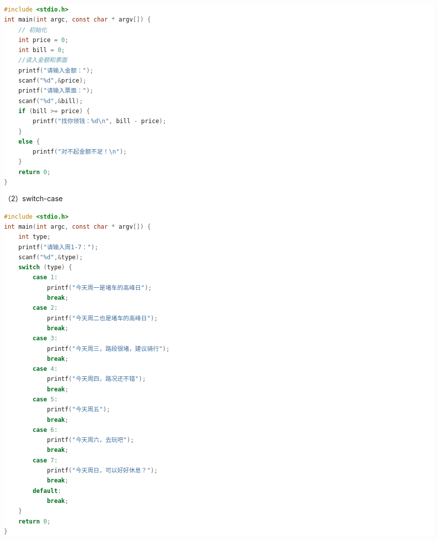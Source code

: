 ```c
#include <stdio.h>
int main(int argc, const char * argv[]) {
    // 初始化
    int price = 0;
    int bill = 0;
    //读入金额和票面
    printf("请输入金额：");
    scanf("%d",&price);
    printf("请输入票面：");
    scanf("%d",&bill);
    if (bill >= price) {
        printf("找你领钱：%d\n", bill - price);
    } 
  	else {
        printf("对不起金额不足！\n");
    }
    return 0;
}
```

（2）switch-case

```c
#include <stdio.h>
int main(int argc, const char * argv[]) {
    int type;
    printf("请输入周1-7：");
    scanf("%d",&type);
    switch (type) {
        case 1:
            printf("今天周一是堵车的高峰日");
            break;
        case 2:
            printf("今天周二也是堵车的高峰日");
            break;
        case 3:
            printf("今天周三，路段很堵，建议骑行");
            break;
        case 4:
            printf("今天周四，路况还不错");
            break;
        case 5:
            printf("今天周五");
            break;
        case 6:
            printf("今天周六，去玩吧");
            break;
        case 7:
            printf("今天周日，可以好好休息？");
            break;
        default:
            break;
    }
    return 0;
}
```
